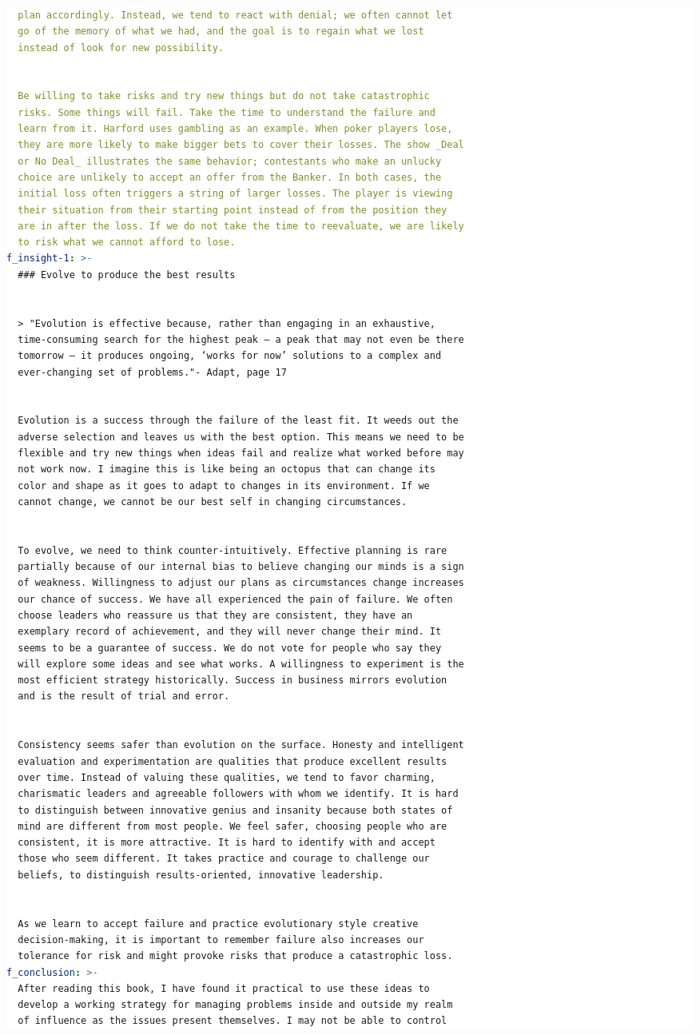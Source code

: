 ```yaml
  plan accordingly. Instead, we tend to react with denial; we often cannot let
  go of the memory of what we had, and the goal is to regain what we lost
  instead of look for new possibility.


  Be willing to take risks and try new things but do not take catastrophic
  risks. Some things will fail. Take the time to understand the failure and
  learn from it. Harford uses gambling as an example. When poker players lose,
  they are more likely to make bigger bets to cover their losses. The show _Deal
  or No Deal_ illustrates the same behavior; contestants who make an unlucky
  choice are unlikely to accept an offer from the Banker. In both cases, the
  initial loss often triggers a string of larger losses. The player is viewing
  their situation from their starting point instead of from the position they
  are in after the loss. If we do not take the time to reevaluate, we are likely
  to risk what we cannot afford to lose.
f_insight-1: >-
  ### Evolve to produce the best results


  > "Evolution is effective because, rather than engaging in an exhaustive,
  time-consuming search for the highest peak – a peak that may not even be there
  tomorrow – it produces ongoing, ‘works for now’ solutions to a complex and
  ever-changing set of problems."- Adapt, page 17


  Evolution is a success through the failure of the least fit. It weeds out the
  adverse selection and leaves us with the best option. This means we need to be
  flexible and try new things when ideas fail and realize what worked before may
  not work now. I imagine this is like being an octopus that can change its
  color and shape as it goes to adapt to changes in its environment. If we
  cannot change, we cannot be our best self in changing circumstances.


  To evolve, we need to think counter-intuitively. Effective planning is rare
  partially because of our internal bias to believe changing our minds is a sign
  of weakness. Willingness to adjust our plans as circumstances change increases
  our chance of success. We have all experienced the pain of failure. We often
  choose leaders who reassure us that they are consistent, they have an
  exemplary record of achievement, and they will never change their mind. It
  seems to be a guarantee of success. We do not vote for people who say they
  will explore some ideas and see what works. A willingness to experiment is the
  most efficient strategy historically. Success in business mirrors evolution
  and is the result of trial and error.


  Consistency seems safer than evolution on the surface. Honesty and intelligent
  evaluation and experimentation are qualities that produce excellent results
  over time. Instead of valuing these qualities, we tend to favor charming,
  charismatic leaders and agreeable followers with whom we identify. It is hard
  to distinguish between innovative genius and insanity because both states of
  mind are different from most people. We feel safer, choosing people who are
  consistent, it is more attractive. It is hard to identify with and accept
  those who seem different. It takes practice and courage to challenge our
  beliefs, to distinguish results-oriented, innovative leadership.


  As we learn to accept failure and practice evolutionary style creative
  decision-making, it is important to remember failure also increases our
  tolerance for risk and might provoke risks that produce a catastrophic loss.
f_conclusion: >-
  After reading this book, I have found it practical to use these ideas to
  develop a working strategy for managing problems inside and outside my realm
  of influence as the issues present themselves. I may not be able to control
```